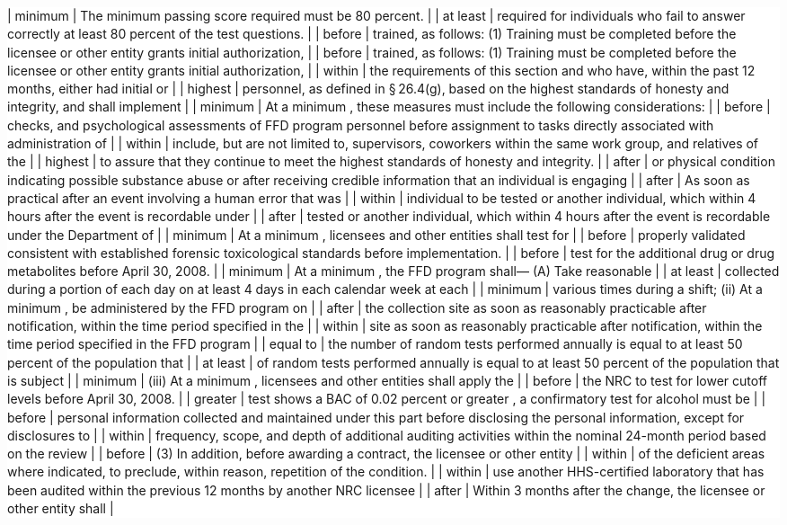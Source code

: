 | minimum                  | The  minimum  passing score required must be 80 percent.                                                                                              |
| at least                 | required for individuals who fail to answer correctly at least  80 percent of the test questions.                                                     |
| before                   | trained, as follows: (1) Training must be completed before the licensee or other entity grants initial authorization,                                 |
| before                   | trained, as follows: (1) Training must be completed before the licensee or other entity grants initial authorization,                                 |
| within                   | the requirements of this section and who have, within the past 12 months, either had initial or                                                       |
| highest                  | personnel, as defined in &#167;&#8201;26.4(g), based on the highest standards of honesty and integrity, and shall implement                           |
| minimum                  | At a  minimum , these measures must include the following considerations:                                                                             |
| before                   | checks, and psychological assessments of FFD program personnel before assignment to tasks directly associated with administration of                  |
| within                   | include, but are not limited to, supervisors, coworkers within the same work group, and relatives of the                                              |
| highest                  | to assure that they continue to meet the highest  standards of honesty and integrity.                                                                 |
| after                    | or physical condition indicating possible substance abuse or after receiving credible information that an individual is engaging                      |
| after                    | As soon as practical  after an event involving a human error that was                                                                                 |
| within                   | individual to be tested or another individual, which within 4 hours after the event is recordable under                                               |
| after                    | tested or another individual, which within 4 hours after the event is recordable under the Department of                                              |
| minimum                  | At a  minimum , licensees and other entities shall test for                                                                                           |
| before                   | properly validated consistent with established forensic toxicological standards before  implementation.                                               |
| before                   | test for the additional drug or drug metabolites before  April 30, 2008.                                                                              |
| minimum                  | At a  minimum , the FFD program shall&#8212; (A) Take reasonable                                                                                      |
| at least                 | collected during a portion of each day on at least 4 days in each calendar week at each                                                               |
| minimum                  | various times during a shift; (ii) At a minimum , be administered by the FFD program on                                                               |
| after                    | the collection site as soon as reasonably practicable after notification, within the time period specified in the                                     |
| within                   | site as soon as reasonably practicable after notification, within the time period specified in the FFD program                                        |
| equal to                 | the number of random tests performed annually is equal to at least 50 percent of the population that                                                  |
| at least                 | of random tests performed annually is equal to at least 50 percent of the population that is subject                                                  |
| minimum                  | (iii) At a  minimum , licensees and other entities shall apply the                                                                                    |
| before                   | the NRC to test for lower cutoff levels before  April 30, 2008.                                                                                       |
| greater                  | test shows a BAC of 0.02 percent or greater , a confirmatory test for alcohol must be                                                                 |
| before                   | personal information collected and maintained under this part before disclosing the personal information, except for disclosures to                   |
| within                   | frequency, scope, and depth of additional auditing activities within the nominal 24-month period based on the review                                  |
| before                   | (3) In addition,  before awarding a contract, the licensee or other entity                                                                            |
| within                   | of the deficient areas where indicated, to preclude, within  reason, repetition of the condition.                                                     |
| within                   | use another HHS-certified laboratory that has been audited within the previous 12 months by another NRC licensee                                      |
| after                    | Within 3 months  after the change, the licensee or other entity shall                                                                                 |